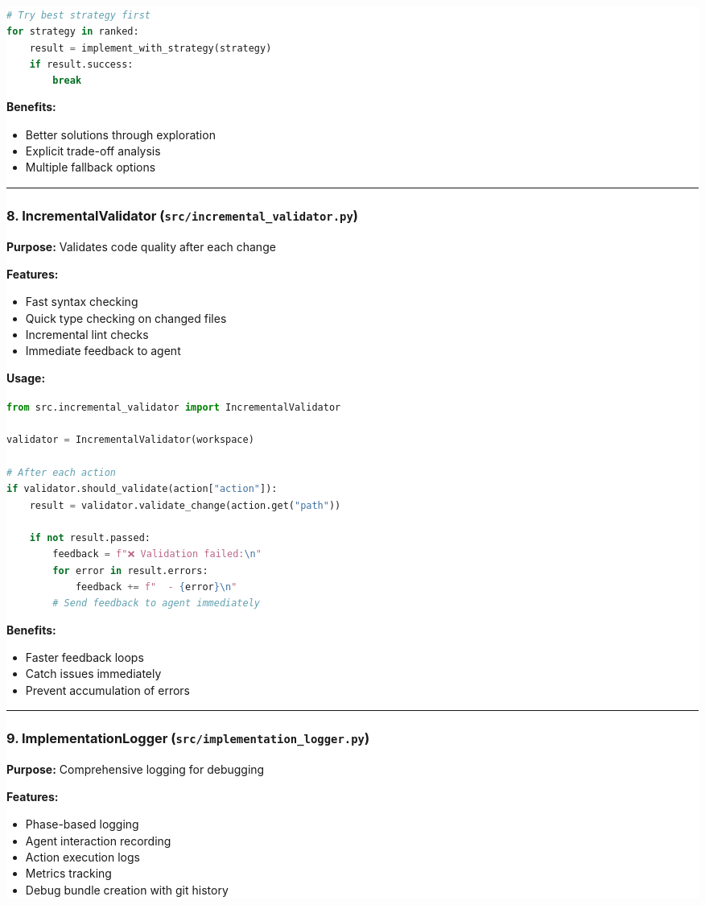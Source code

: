 ```python
# Try best strategy first
for strategy in ranked:
    result = implement_with_strategy(strategy)
    if result.success:
        break
```

**Benefits:**
- Better solutions through exploration
- Explicit trade-off analysis
- Multiple fallback options

---

### 8. **IncrementalValidator** (`src/incremental_validator.py`)
**Purpose:** Validates code quality after each change

**Features:**
- Fast syntax checking
- Quick type checking on changed files
- Incremental lint checks
- Immediate feedback to agent

**Usage:**
```python
from src.incremental_validator import IncrementalValidator

validator = IncrementalValidator(workspace)

# After each action
if validator.should_validate(action["action"]):
    result = validator.validate_change(action.get("path"))

    if not result.passed:
        feedback = f"❌ Validation failed:\n"
        for error in result.errors:
            feedback += f"  - {error}\n"
        # Send feedback to agent immediately
```

**Benefits:**
- Faster feedback loops
- Catch issues immediately
- Prevent accumulation of errors

---

### 9. **ImplementationLogger** (`src/implementation_logger.py`)
**Purpose:** Comprehensive logging for debugging

**Features:**
- Phase-based logging
- Agent interaction recording
- Action execution logs
- Metrics tracking
- Debug bundle creation with git history
